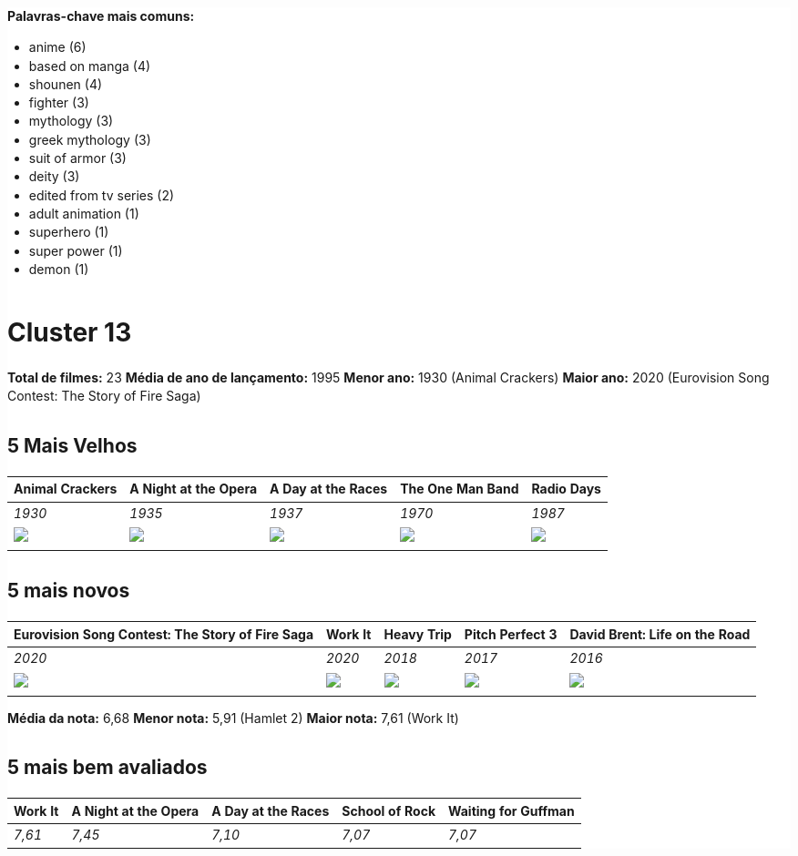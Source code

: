 
**Palavras-chave mais comuns:**
* anime (6)
* based on manga (4)
* shounen (4)
* fighter (3)
* mythology (3)
* greek mythology (3)
* suit of armor (3)
* deity (3)
* edited from tv series (2)
* adult animation (1)
* superhero (1)
* super power (1)
* demon (1)

# Cluster 13
**Total de filmes:** 23
**Média de ano de lançamento:** 1995
**Menor ano:** 1930 (Animal Crackers)
**Maior ano:** 2020 (Eurovision Song Contest: The Story of Fire Saga)

## 5 Mais Velhos 

**Animal Crackers** | **A Night at the Opera** | **A Day at the Races** | **The One Man Band** | **Radio Days**
 -- | -- | -- | -- | -- 
*1930* | *1935* | *1937* | *1970* | *1987*
 ![](https://image.tmdb.org/t/p/w200/qj7owFXzCtIbZC51O8NwLe4Kde4.jpg) |  ![](https://image.tmdb.org/t/p/w200/A4YDGfJwaG7aMxDVrVJsOHJ7ufK.jpg) |  ![](https://image.tmdb.org/t/p/w200/atJhISCddr3z8LWCr93yaGGv6YV.jpg) |  ![](https://image.tmdb.org/t/p/w200/b6IYXmSNkWPSrDG8wyUisEP0c8n.jpg) |  ![](https://image.tmdb.org/t/p/w200/ljZ3yyYznAiq1vF6nHITdJn6qXB.jpg)

## 5 mais novos

**Eurovision Song Contest: The Story of Fire Saga** | **Work It** | **Heavy Trip** | **Pitch Perfect 3** | **David Brent: Life on the Road**
 -- | -- | -- | -- | -- 
*2020* | *2020* | *2018* | *2017* | *2016*
![](https://image.tmdb.org/t/p/w200/9zrbgYyFvwH8sy5mv9eT25xsAzL.jpg) | ![](https://image.tmdb.org/t/p/w200/b5XfICAvUe8beWExBz97i0Qw4Qh.jpg) | ![](https://image.tmdb.org/t/p/w200/iemwek3NFkcsEqTXGHg8xsjXzAk.jpg) | ![](https://image.tmdb.org/t/p/w200/iHxmTTFMuuPIwwj39C4Zkk9IL4m.jpg) | ![](https://image.tmdb.org/t/p/w200/lhUKeZj7VlWAtavAzTLwClDWSpI.jpg)

**Média da nota:** 6,68
**Menor nota:** 5,91 (Hamlet 2)
**Maior nota:** 7,61 (Work It)

## 5 mais bem avaliados

**Work It** | **A Night at the Opera** | **A Day at the Races** | **School of Rock** | **Waiting for Guffman**
 -- | -- | -- | -- | -- 
*7,61* | *7,45* | *7,10* | *7,07* | *7,07*
